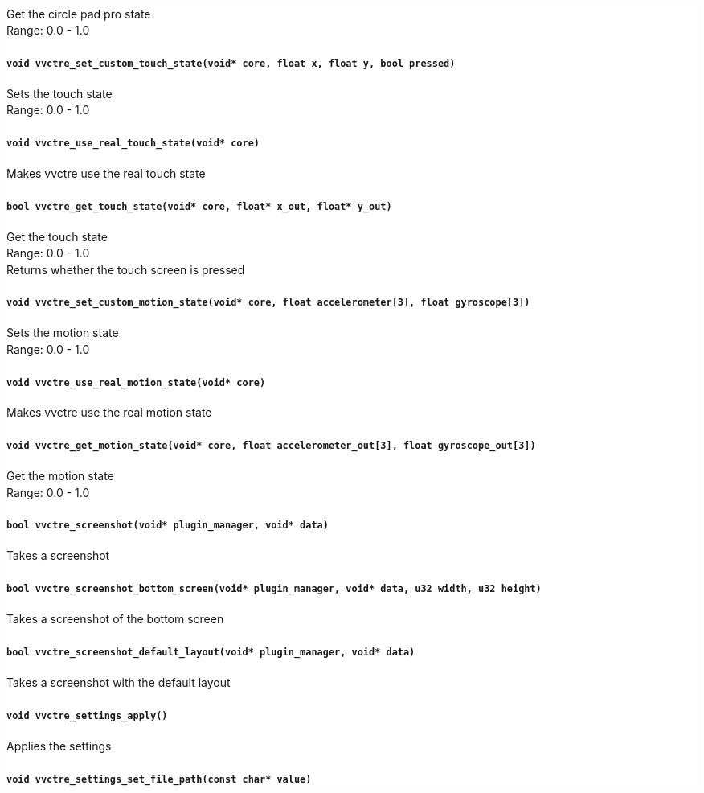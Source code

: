 Get the circle pad pro state  
Range: 0.0 - 1.0

#### `void vvctre_set_custom_touch_state(void* core, float x, float y, bool pressed)`

Sets the touch state  
Range: 0.0 - 1.0

#### `void vvctre_use_real_touch_state(void* core)`

Makes vvctre use the real touch state

#### `bool vvctre_get_touch_state(void* core, float* x_out, float* y_out)`

Get the touch state    
Range: 0.0 - 1.0  
Returns whether the touch screen is pressed

#### `void vvctre_set_custom_motion_state(void* core, float accelerometer[3], float gyroscope[3])`

Sets the motion state  
Range: 0.0 - 1.0

#### `void vvctre_use_real_motion_state(void* core)`

Makes vvctre use the real motion state

#### `void vvctre_get_motion_state(void* core, float accelerometer_out[3], float gyroscope_out[3])`

Get the motion state  
Range: 0.0 - 1.0

#### `bool vvctre_screenshot(void* plugin_manager, void* data)`

Takes a screenshot

#### `bool vvctre_screenshot_bottom_screen(void* plugin_manager, void* data, u32 width, u32 height)`

Takes a screenshot of the bottom screen

#### `bool vvctre_screenshot_default_layout(void* plugin_manager, void* data)`

Takes a screenshot with the default layout

#### `void vvctre_settings_apply()`

Applies the settings

#### `void vvctre_settings_set_file_path(const char* value)`
